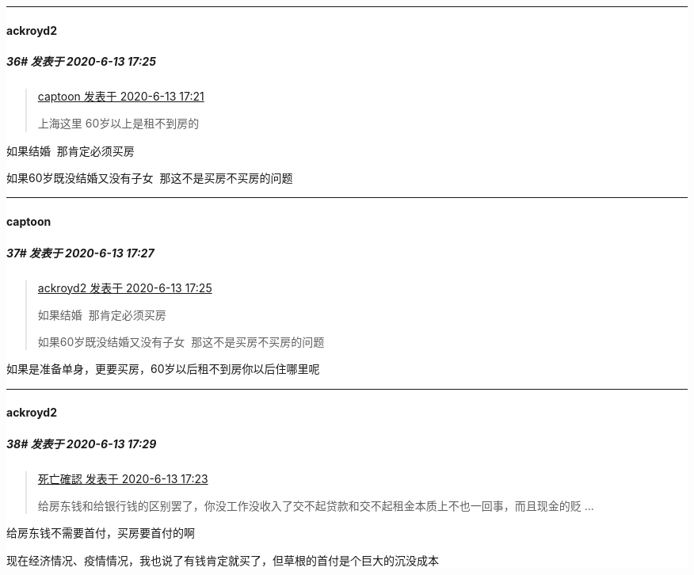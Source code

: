 -----

####  ackroyd2  
##### 36#       发表于 2020-6-13 17:25



<blockquote><a href="httphttps://bbs.saraba1st.com/2b/forum.php?mod=redirect&amp;goto=findpost&amp;pid=47790402&amp;ptid=1941478" target="_blank">captoon 发表于 2020-6-13 17:21</a>

上海这里 60岁以上是租不到房的</blockquote>
如果结婚  那肯定必须买房


如果60岁既没结婚又没有子女  那这不是买房不买房的问题








-----

####  captoon  
##### 37#       发表于 2020-6-13 17:27



<blockquote><a href="httphttps://bbs.saraba1st.com/2b/forum.php?mod=redirect&amp;goto=findpost&amp;pid=47790430&amp;ptid=1941478" target="_blank">ackroyd2 发表于 2020-6-13 17:25</a>

如果结婚  那肯定必须买房


如果60岁既没结婚又没有子女  那这不是买房不买房的问题</blockquote>
如果是准备单身，更要买房，60岁以后租不到房你以后住哪里呢







-----

####  ackroyd2  
##### 38#       发表于 2020-6-13 17:29



<blockquote><a href="httphttps://bbs.saraba1st.com/2b/forum.php?mod=redirect&amp;goto=findpost&amp;pid=47790418&amp;ptid=1941478" target="_blank">死亡確認 发表于 2020-6-13 17:23</a>

给房东钱和给银行钱的区别罢了，你没工作没收入了交不起贷款和交不起租金本质上不也一回事，而且现金的贬 ...</blockquote>
给房东钱不需要首付，买房要首付的啊


现在经济情况、疫情情况，我也说了有钱肯定就买了，但草根的首付是个巨大的沉没成本







